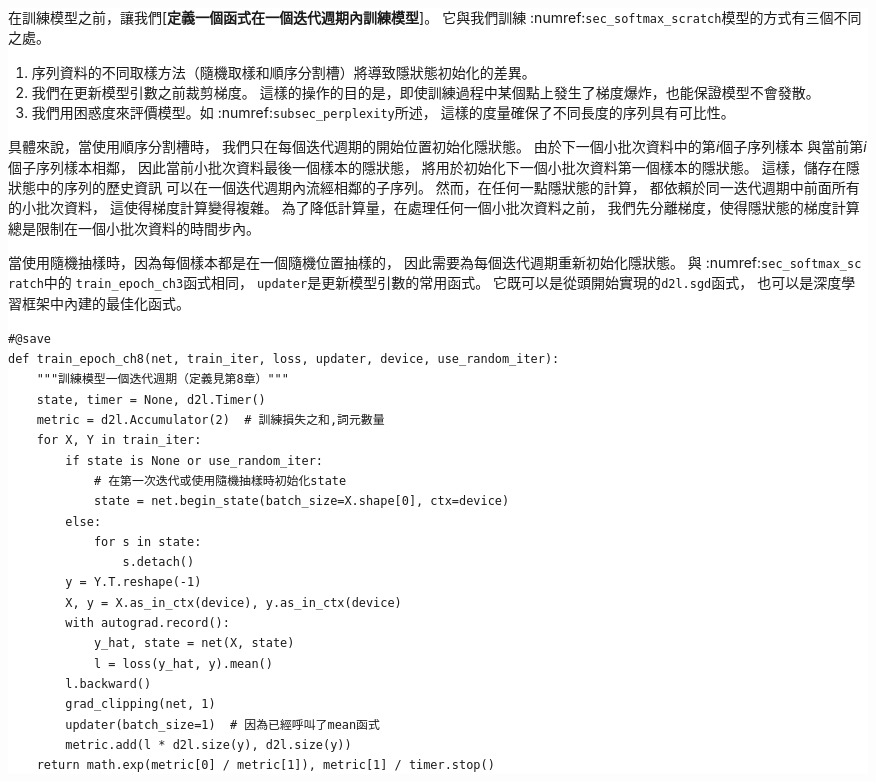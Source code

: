 在訓練模型之前，讓我們[**定義一個函式在一個迭代週期內訓練模型**]。
它與我們訓練 :numref:`sec_softmax_scratch`模型的方式有三個不同之處。

1. 序列資料的不同取樣方法（隨機取樣和順序分割槽）將導致隱狀態初始化的差異。
1. 我們在更新模型引數之前裁剪梯度。
   這樣的操作的目的是，即使訓練過程中某個點上發生了梯度爆炸，也能保證模型不會發散。
1. 我們用困惑度來評價模型。如 :numref:`subsec_perplexity`所述，
   這樣的度量確保了不同長度的序列具有可比性。

具體來說，當使用順序分割槽時，
我們只在每個迭代週期的開始位置初始化隱狀態。
由於下一個小批次資料中的第$i$個子序列樣本
與當前第$i$個子序列樣本相鄰，
因此當前小批次資料最後一個樣本的隱狀態，
將用於初始化下一個小批次資料第一個樣本的隱狀態。
這樣，儲存在隱狀態中的序列的歷史資訊
可以在一個迭代週期內流經相鄰的子序列。
然而，在任何一點隱狀態的計算，
都依賴於同一迭代週期中前面所有的小批次資料，
這使得梯度計算變得複雜。
為了降低計算量，在處理任何一個小批次資料之前，
我們先分離梯度，使得隱狀態的梯度計算總是限制在一個小批次資料的時間步內。

當使用隨機抽樣時，因為每個樣本都是在一個隨機位置抽樣的，
因此需要為每個迭代週期重新初始化隱狀態。
與 :numref:`sec_softmax_scratch`中的
`train_epoch_ch3`函式相同，
`updater`是更新模型引數的常用函式。
它既可以是從頭開始實現的`d2l.sgd`函式，
也可以是深度學習框架中內建的最佳化函式。

```{.python .input}
#@save
def train_epoch_ch8(net, train_iter, loss, updater, device, use_random_iter):
    """訓練模型一個迭代週期（定義見第8章）"""
    state, timer = None, d2l.Timer()
    metric = d2l.Accumulator(2)  # 訓練損失之和,詞元數量
    for X, Y in train_iter:
        if state is None or use_random_iter:
            # 在第一次迭代或使用隨機抽樣時初始化state
            state = net.begin_state(batch_size=X.shape[0], ctx=device)
        else:
            for s in state:
                s.detach()
        y = Y.T.reshape(-1)
        X, y = X.as_in_ctx(device), y.as_in_ctx(device)
        with autograd.record():
            y_hat, state = net(X, state)
            l = loss(y_hat, y).mean()
        l.backward()
        grad_clipping(net, 1)
        updater(batch_size=1)  # 因為已經呼叫了mean函式
        metric.add(l * d2l.size(y), d2l.size(y))
    return math.exp(metric[0] / metric[1]), metric[1] / timer.stop()
```
